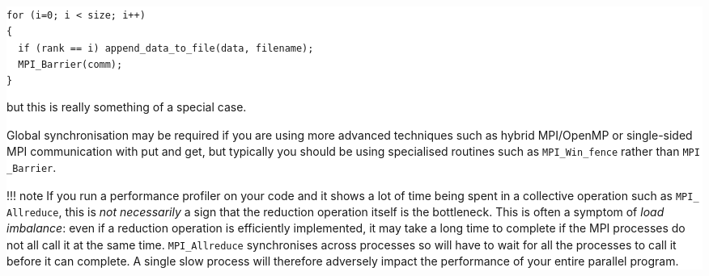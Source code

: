     for (i=0; i < size; i++)
    {
      if (rank == i) append_data_to_file(data, filename);
      MPI_Barrier(comm);
    }

but this is really something of a special case.

Global synchronisation may be required if you are using more advanced
techniques such as hybrid MPI/OpenMP or single-sided MPI communication
with put and get, but typically you should be using specialised routines
such as `MPI_Win_fence` rather than `MPI_Barrier`.

!!! note
    If you run a performance profiler on your code and it shows a lot of
    time being spent in a collective operation such as `MPI_Allreduce`, this
    is *not necessarily* a sign that the reduction operation itself is the
    bottleneck. This is often a symptom of *load imbalance*: even if a
    reduction operation is efficiently implemented, it may take a long time
    to complete if the MPI processes do not all call it at the same time.
    `MPI_Allreduce` synchronises across processes so will have to wait for
    all the processes to call it before it can complete. A single slow
    process will therefore adversely impact the performance of your entire
    parallel program.
